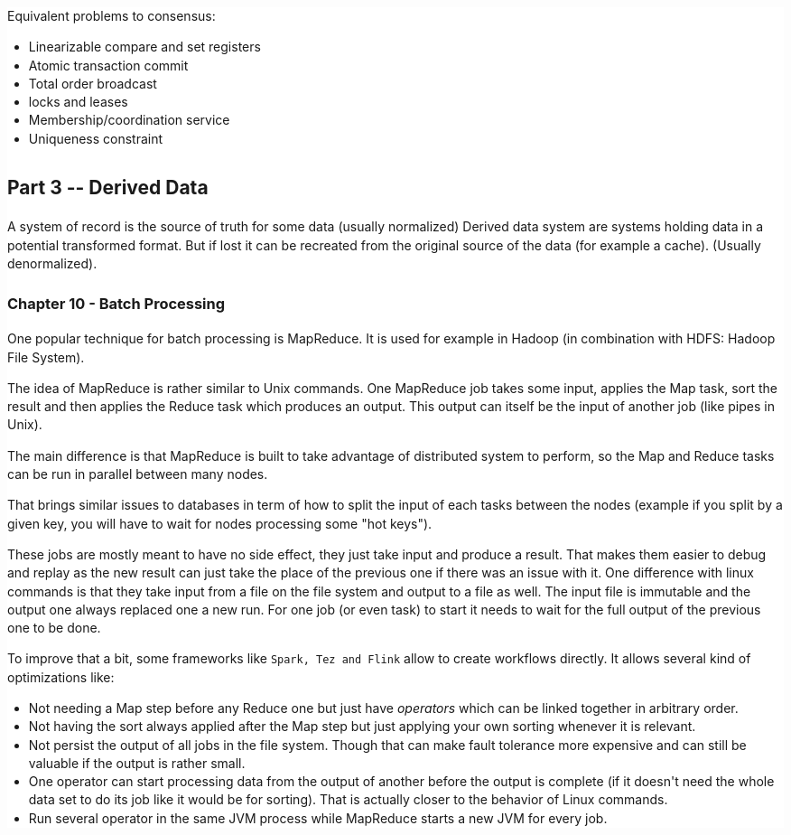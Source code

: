 Equivalent problems to consensus:

- Linearizable compare and set registers
- Atomic transaction commit
- Total order broadcast
- locks and leases
- Membership/coordination service
- Uniqueness constraint

## Part 3 -- Derived Data

A system of record is the source of truth for some data (usually normalized)
Derived data system are systems holding data in a potential transformed format.
But if lost it can be recreated from the original source of the data (for example a cache).
(Usually denormalized).

### Chapter 10 - Batch Processing

One popular technique for batch processing is MapReduce.
It is used for example in Hadoop (in combination with HDFS: Hadoop File System).

The idea of MapReduce is rather similar to Unix commands.
One MapReduce job takes some input, applies the Map task, sort the result and then applies the Reduce task which produces an output.
This output can itself be the input of another job (like pipes in Unix).

The main difference is that MapReduce is built to take advantage of distributed system to perform, so the Map and Reduce tasks can be run in parallel between many nodes.

That brings similar issues to databases in term of how to split the input of each tasks between the nodes (example if you split by a given key, you will have to wait for nodes processing some "hot keys").

These jobs are mostly meant to have no side effect, they just take input and produce a result.
That makes them easier to debug and replay as the new result can just take the place of the previous one if there was an issue with it.
One difference with linux commands is that they take input from a file on the file system and output to a file as well.
The input file is immutable and the output one always replaced one a new run.
For one job (or even task) to start it needs to wait for the full output of the previous one to be done.

To improve that a bit, some frameworks like `Spark, Tez and Flink` allow to create workflows directly.
It allows several kind of optimizations like:

- Not needing a Map step before any Reduce one but just have _operators_ which can be linked together in arbitrary order.
- Not having the sort always applied after the Map step but just applying your own sorting whenever it is relevant.
- Not persist the output of all jobs in the file system.
Though that can make fault tolerance more expensive and can still be valuable if the output is rather small.
- One operator can start processing data from the output of another before the output is complete (if it doesn't need the whole data set to do its job like it would be for sorting).
That is actually closer to the behavior of Linux commands.
- Run several operator in the same JVM process while MapReduce starts a new JVM for every job.
